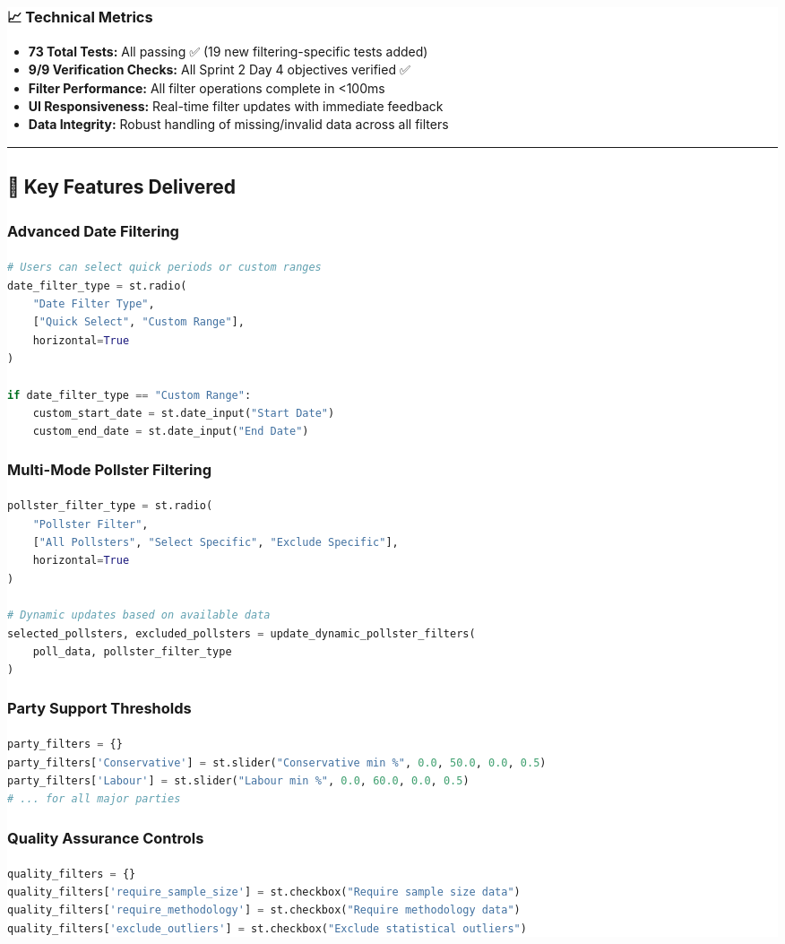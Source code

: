 ### 📈 Technical Metrics

- **73 Total Tests:** All passing ✅ (19 new filtering-specific tests added)
- **9/9 Verification Checks:** All Sprint 2 Day 4 objectives verified ✅
- **Filter Performance:** All filter operations complete in <100ms
- **UI Responsiveness:** Real-time filter updates with immediate feedback
- **Data Integrity:** Robust handling of missing/invalid data across all filters

---

## 🌟 Key Features Delivered

### Advanced Date Filtering
```python
# Users can select quick periods or custom ranges
date_filter_type = st.radio(
    "Date Filter Type", 
    ["Quick Select", "Custom Range"], 
    horizontal=True
)

if date_filter_type == "Custom Range":
    custom_start_date = st.date_input("Start Date")
    custom_end_date = st.date_input("End Date")
```

### Multi-Mode Pollster Filtering  
```python
pollster_filter_type = st.radio(
    "Pollster Filter",
    ["All Pollsters", "Select Specific", "Exclude Specific"],
    horizontal=True
)

# Dynamic updates based on available data
selected_pollsters, excluded_pollsters = update_dynamic_pollster_filters(
    poll_data, pollster_filter_type
)
```

### Party Support Thresholds
```python
party_filters = {}
party_filters['Conservative'] = st.slider("Conservative min %", 0.0, 50.0, 0.0, 0.5)
party_filters['Labour'] = st.slider("Labour min %", 0.0, 60.0, 0.0, 0.5)
# ... for all major parties
```

### Quality Assurance Controls
```python
quality_filters = {}
quality_filters['require_sample_size'] = st.checkbox("Require sample size data")
quality_filters['require_methodology'] = st.checkbox("Require methodology data")  
quality_filters['exclude_outliers'] = st.checkbox("Exclude statistical outliers")
```
